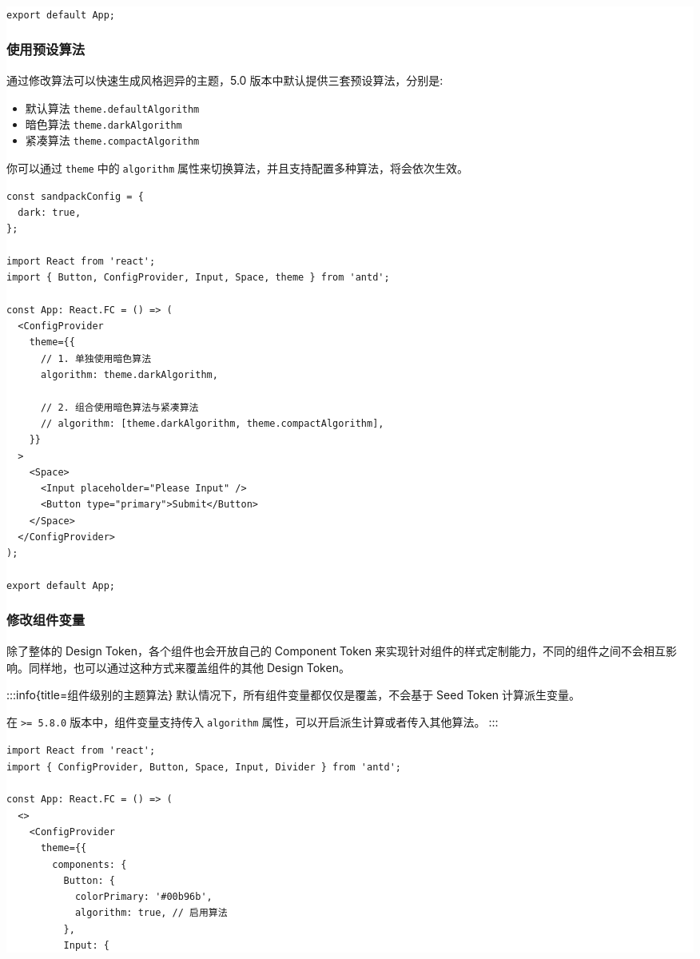 ```sandpack
export default App;
```

### 使用预设算法

通过修改算法可以快速生成风格迥异的主题，5.0 版本中默认提供三套预设算法，分别是:

- 默认算法 `theme.defaultAlgorithm`
- 暗色算法 `theme.darkAlgorithm`
- 紧凑算法 `theme.compactAlgorithm`

你可以通过 `theme` 中的 `algorithm` 属性来切换算法，并且支持配置多种算法，将会依次生效。

```sandpack
const sandpackConfig = {
  dark: true,
};

import React from 'react';
import { Button, ConfigProvider, Input, Space, theme } from 'antd';

const App: React.FC = () => (
  <ConfigProvider
    theme={{
      // 1. 单独使用暗色算法
      algorithm: theme.darkAlgorithm,

      // 2. 组合使用暗色算法与紧凑算法
      // algorithm: [theme.darkAlgorithm, theme.compactAlgorithm],
    }}
  >
    <Space>
      <Input placeholder="Please Input" />
      <Button type="primary">Submit</Button>
    </Space>
  </ConfigProvider>
);

export default App;
```

### 修改组件变量

除了整体的 Design Token，各个组件也会开放自己的 Component Token 来实现针对组件的样式定制能力，不同的组件之间不会相互影响。同样地，也可以通过这种方式来覆盖组件的其他 Design Token。


:::info{title=组件级别的主题算法}
默认情况下，所有组件变量都仅仅是覆盖，不会基于 Seed Token 计算派生变量。


在 `>= 5.8.0` 版本中，组件变量支持传入 `algorithm` 属性，可以开启派生计算或者传入其他算法。
:::

```sandpack
import React from 'react';
import { ConfigProvider, Button, Space, Input, Divider } from 'antd';

const App: React.FC = () => (
  <>
    <ConfigProvider
      theme={{
        components: {
          Button: {
            colorPrimary: '#00b96b',
            algorithm: true, // 启用算法
          },
          Input: {
```
